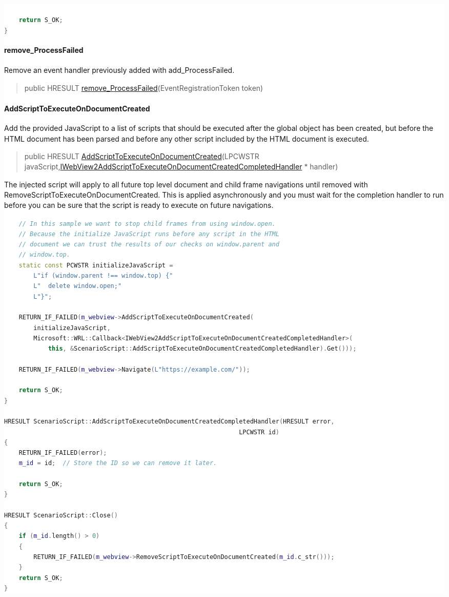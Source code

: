 ```cpp

    return S_OK;
}
```

#### remove_ProcessFailed 

Remove an event handler previously added with add_ProcessFailed.

> public HRESULT [remove_ProcessFailed](#interface_i_web_view2_web_view_1a4426b79e7d5373db1253e04b09765a8f)(EventRegistrationToken token)

#### AddScriptToExecuteOnDocumentCreated 

Add the provided JavaScript to a list of scripts that should be executed after the global object has been created, but before the HTML document has been parsed and before any other script included by the HTML document is executed.

> public HRESULT [AddScriptToExecuteOnDocumentCreated](#interface_i_web_view2_web_view_1a1a103e2a19f6cf5fb31e2e99f2dda652)(LPCWSTR javaScript,[IWebView2AddScriptToExecuteOnDocumentCreatedCompletedHandler](IWebView2AddScriptToExecuteOnDocumentCreatedCompletedHandler.md#interface_i_web_view2_add_script_to_execute_on_document_created_completed_handler) * handler)

The injected script will apply to all future top level document and child frame navigations until removed with RemoveScriptToExecuteOnDocumentCreated. This is applied asynchronously and you must wait for the completion handler to run before you can be sure that the script is ready to execute on future navigations.

```cpp
    // In this sample we want to stop child frames from using window.open.
    // Because the initialize JavaScript runs before any script in the HTML
    // document we can trust the results of our checks on window.parent and
    // window.top.
    static const PCWSTR initializeJavaScript =
        L"if (window.parent !== window.top) {"
        L"  delete window.open;"
        L"}";

    RETURN_IF_FAILED(m_webview->AddScriptToExecuteOnDocumentCreated(
        initializeJavaScript,
        Microsoft::WRL::Callback<IWebView2AddScriptToExecuteOnDocumentCreatedCompletedHandler>(
            this, &ScenarioScript::AddScriptToExecuteOnDocumentCreatedCompletedHandler).Get()));

    RETURN_IF_FAILED(m_webview->Navigate(L"https://example.com/"));

    return S_OK;
}

HRESULT ScenarioScript::AddScriptToExecuteOnDocumentCreatedCompletedHandler(HRESULT error,
                                                                LPCWSTR id)
{
    RETURN_IF_FAILED(error);
    m_id = id;  // Store the ID so we can remove it later.

    return S_OK;
}

HRESULT ScenarioScript::Close()
{
    if (m_id.length() > 0)
    {
        RETURN_IF_FAILED(m_webview->RemoveScriptToExecuteOnDocumentCreated(m_id.c_str()));
    }
    return S_OK;
}
```
